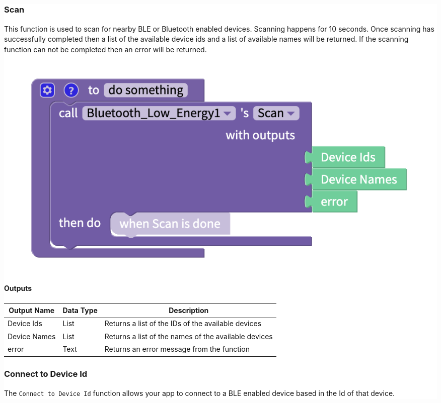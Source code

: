 ### Scan

This function is used to scan for nearby BLE or Bluetooth enabled devices. Scanning happens for 10 seconds. Once scanning has successfully completed then a list of the available device ids and a list of available names will be returned. If the scanning function can not be completed then an error will be returned.

<figure><img src="../../.gitbook/assets/scan.png" alt=""><figcaption></figcaption></figure>

#### Outputs

| Output Name  | Data Type | Description                                          |
| ------------ | --------- | ---------------------------------------------------- |
| Device Ids   | List      | Returns a list of the IDs of the available devices   |
| Device Names | List      | Returns a list of the names of the available devices |
| error        | Text      | Returns an error message from the function           |

### Connect to Device Id

The `Connect to Device Id` function allows your app to connect to a BLE enabled device based in the Id of that device.

